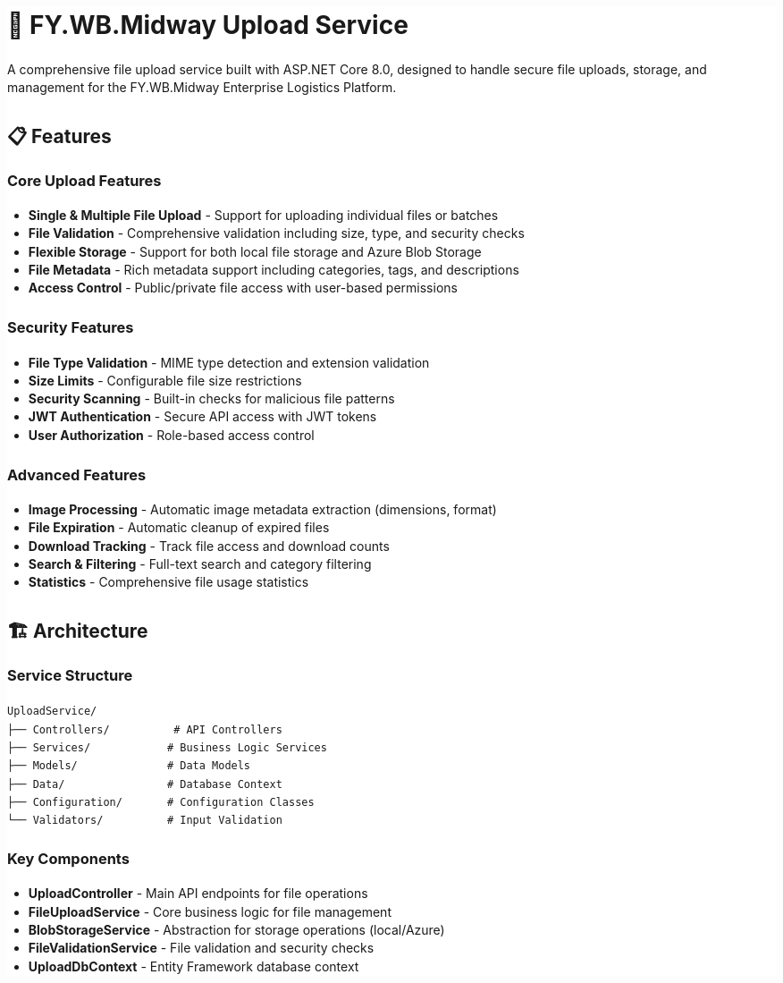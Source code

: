 # 🚀 FY.WB.Midway Upload Service

A comprehensive file upload service built with ASP.NET Core 8.0, designed to handle secure file uploads, storage, and management for the FY.WB.Midway Enterprise Logistics Platform.

## 📋 Features

### Core Upload Features
- **Single & Multiple File Upload** - Support for uploading individual files or batches
- **File Validation** - Comprehensive validation including size, type, and security checks
- **Flexible Storage** - Support for both local file storage and Azure Blob Storage
- **File Metadata** - Rich metadata support including categories, tags, and descriptions
- **Access Control** - Public/private file access with user-based permissions

### Security Features
- **File Type Validation** - MIME type detection and extension validation
- **Size Limits** - Configurable file size restrictions
- **Security Scanning** - Built-in checks for malicious file patterns
- **JWT Authentication** - Secure API access with JWT tokens
- **User Authorization** - Role-based access control

### Advanced Features
- **Image Processing** - Automatic image metadata extraction (dimensions, format)
- **File Expiration** - Automatic cleanup of expired files
- **Download Tracking** - Track file access and download counts
- **Search & Filtering** - Full-text search and category filtering
- **Statistics** - Comprehensive file usage statistics

## 🏗️ Architecture

### Service Structure
```
UploadService/
├── Controllers/          # API Controllers
├── Services/            # Business Logic Services
├── Models/              # Data Models
├── Data/                # Database Context
├── Configuration/       # Configuration Classes
└── Validators/          # Input Validation
```

### Key Components
- **UploadController** - Main API endpoints for file operations
- **FileUploadService** - Core business logic for file management
- **BlobStorageService** - Abstraction for storage operations (local/Azure)
- **FileValidationService** - File validation and security checks
- **UploadDbContext** - Entity Framework database context
